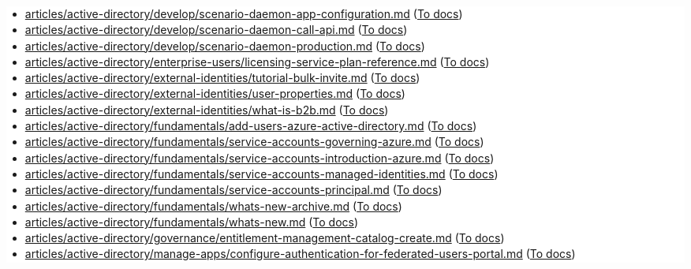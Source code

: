 - [articles/active-directory/develop/scenario-daemon-app-configuration.md](https://github.com/MicrosoftDocs/azure-docs/compare/73758bd..49e7f42#diff-9d70e27f0266935dded4f875abe190a19a76cbcd4695915e6e71b82074a29953) ([To docs](https://docs.microsoft.com/en-us/azure/active-directory/develop/scenario-daemon-app-configuration?WT.mc_id=AZ-MVP-5003408))
- [articles/active-directory/develop/scenario-daemon-call-api.md](https://github.com/MicrosoftDocs/azure-docs/compare/73758bd..49e7f42#diff-db124f75723948f7352be697059e7da45b10682b558690dfeb9bc828faa7b8f8) ([To docs](https://docs.microsoft.com/en-us/azure/active-directory/develop/scenario-daemon-call-api?WT.mc_id=AZ-MVP-5003408))
- [articles/active-directory/develop/scenario-daemon-production.md](https://github.com/MicrosoftDocs/azure-docs/compare/73758bd..49e7f42#diff-2924cd667ab62ef5a237cb9e783fbafe4b507ad88dd73f1565815c15c6b8f23a) ([To docs](https://docs.microsoft.com/en-us/azure/active-directory/develop/scenario-daemon-production?WT.mc_id=AZ-MVP-5003408))
- [articles/active-directory/enterprise-users/licensing-service-plan-reference.md](https://github.com/MicrosoftDocs/azure-docs/compare/73758bd..49e7f42#diff-50abd61ec90d97c321e66efbe3cf5a33e3297eae796ca425a7bdf2ddfa2d022b) ([To docs](https://docs.microsoft.com/en-us/azure/active-directory/enterprise-users/licensing-service-plan-reference?WT.mc_id=AZ-MVP-5003408))
- [articles/active-directory/external-identities/tutorial-bulk-invite.md](https://github.com/MicrosoftDocs/azure-docs/compare/73758bd..49e7f42#diff-bf85b195e91188716c3186dabd33564f5aae50b7963ac4a1fda86acff49a8249) ([To docs](https://docs.microsoft.com/en-us/azure/active-directory/external-identities/tutorial-bulk-invite?WT.mc_id=AZ-MVP-5003408))
- [articles/active-directory/external-identities/user-properties.md](https://github.com/MicrosoftDocs/azure-docs/compare/73758bd..49e7f42#diff-64731e5ef10b606c78175c4859ab076acb620ba1edbe457868e2bba18aedb02a) ([To docs](https://docs.microsoft.com/en-us/azure/active-directory/external-identities/user-properties?WT.mc_id=AZ-MVP-5003408))
- [articles/active-directory/external-identities/what-is-b2b.md](https://github.com/MicrosoftDocs/azure-docs/compare/73758bd..49e7f42#diff-2fda711720608e2a0e2596c5ca83827a162dd534ef7849b6ac63102efba7d004) ([To docs](https://docs.microsoft.com/en-us/azure/active-directory/external-identities/what-is-b2b?WT.mc_id=AZ-MVP-5003408))
- [articles/active-directory/fundamentals/add-users-azure-active-directory.md](https://github.com/MicrosoftDocs/azure-docs/compare/73758bd..49e7f42#diff-13502a1985d04792271a179e1c1657d885f5e6428929af7efad23cf3ed8665f1) ([To docs](https://docs.microsoft.com/en-us/azure/active-directory/fundamentals/add-users-azure-active-directory?WT.mc_id=AZ-MVP-5003408))
- [articles/active-directory/fundamentals/service-accounts-governing-azure.md](https://github.com/MicrosoftDocs/azure-docs/compare/73758bd..49e7f42#diff-00fb9e52e9f98ca13b896f921e5ce27593ef94c6861590c461ac763f440ad76a) ([To docs](https://docs.microsoft.com/en-us/azure/active-directory/fundamentals/service-accounts-governing-azure?WT.mc_id=AZ-MVP-5003408))
- [articles/active-directory/fundamentals/service-accounts-introduction-azure.md](https://github.com/MicrosoftDocs/azure-docs/compare/73758bd..49e7f42#diff-f0a2a400d7bed4b21d98dd1e61a3a909bf3ece42ae7718547ab80b65c8507e97) ([To docs](https://docs.microsoft.com/en-us/azure/active-directory/fundamentals/service-accounts-introduction-azure?WT.mc_id=AZ-MVP-5003408))
- [articles/active-directory/fundamentals/service-accounts-managed-identities.md](https://github.com/MicrosoftDocs/azure-docs/compare/73758bd..49e7f42#diff-d8ca2a12b20db6a1184a969d7305a492ed46badba34dcca05dcd9b489e12f0f0) ([To docs](https://docs.microsoft.com/en-us/azure/active-directory/fundamentals/service-accounts-managed-identities?WT.mc_id=AZ-MVP-5003408))
- [articles/active-directory/fundamentals/service-accounts-principal.md](https://github.com/MicrosoftDocs/azure-docs/compare/73758bd..49e7f42#diff-d6582f7715426cb06ebd48a29e0723fcc91b7a09511b6e8669f35694bae79257) ([To docs](https://docs.microsoft.com/en-us/azure/active-directory/fundamentals/service-accounts-principal?WT.mc_id=AZ-MVP-5003408))
- [articles/active-directory/fundamentals/whats-new-archive.md](https://github.com/MicrosoftDocs/azure-docs/compare/73758bd..49e7f42#diff-3118016e79572f513185870e69bae8e9b70982c8387543e38c7a710dadb78131) ([To docs](https://docs.microsoft.com/en-us/azure/active-directory/fundamentals/whats-new-archive?WT.mc_id=AZ-MVP-5003408))
- [articles/active-directory/fundamentals/whats-new.md](https://github.com/MicrosoftDocs/azure-docs/compare/73758bd..49e7f42#diff-d59e13f6c60f1a5a115be8da703ce5134bca071452be6c3b47afc023ca957a4b) ([To docs](https://docs.microsoft.com/en-us/azure/active-directory/fundamentals/whats-new?WT.mc_id=AZ-MVP-5003408))
- [articles/active-directory/governance/entitlement-management-catalog-create.md](https://github.com/MicrosoftDocs/azure-docs/compare/73758bd..49e7f42#diff-967ca59e96fba6054aec8a9aae6e800311f8fb31425a40d74cbd1effbd0e497a) ([To docs](https://docs.microsoft.com/en-us/azure/active-directory/governance/entitlement-management-catalog-create?WT.mc_id=AZ-MVP-5003408))
- [articles/active-directory/manage-apps/configure-authentication-for-federated-users-portal.md](https://github.com/MicrosoftDocs/azure-docs/compare/73758bd..49e7f42#diff-e5a104e2e31dda4fc1e2216578a64a9f1c0046f3e5c41bff807949d757171d2d) ([To docs](https://docs.microsoft.com/en-us/azure/active-directory/manage-apps/configure-authentication-for-federated-users-portal?WT.mc_id=AZ-MVP-5003408))